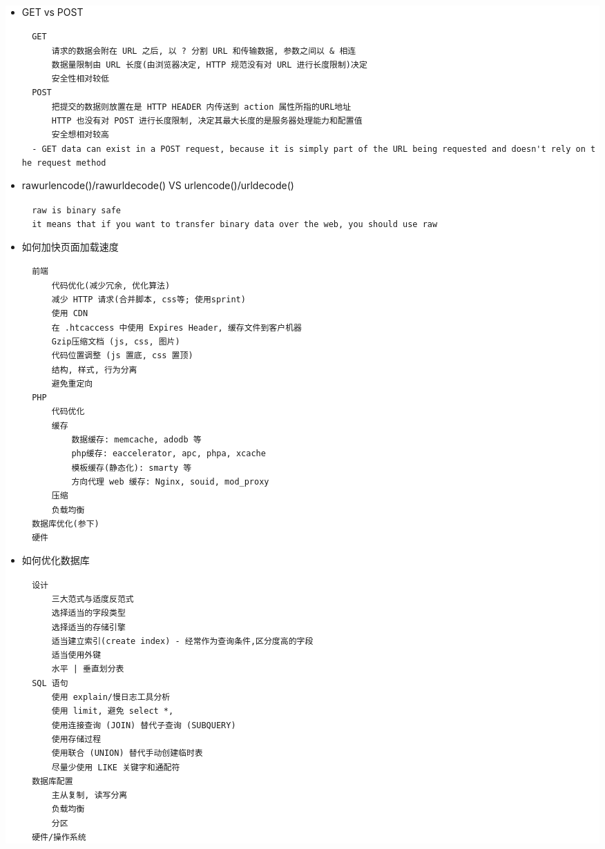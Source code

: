 - GET vs POST

        GET
            请求的数据会附在 URL 之后, 以 ? 分割 URL 和传输数据, 参数之间以 & 相连
            数据量限制由 URL 长度(由浏览器决定, HTTP 规范没有对 URL 进行长度限制)决定
            安全性相对较低
        POST
            把提交的数据则放置在是 HTTP HEADER 内传送到 action 属性所指的URL地址
            HTTP 也没有对 POST 进行长度限制, 决定其最大长度的是服务器处理能力和配置值
            安全想相对较高
        - GET data can exist in a POST request, because it is simply part of the URL being requested and doesn't rely on the request method

- rawurlencode()/rawurldecode() VS urlencode()/urldecode()

        raw is binary safe
        it means that if you want to transfer binary data over the web, you should use raw

- 如何加快页面加载速度

        前端
            代码优化(减少冗余, 优化算法)
            减少 HTTP 请求(合并脚本, css等; 使用sprint)
            使用 CDN
            在 .htcaccess 中使用 Expires Header, 缓存文件到客户机器
            Gzip压缩文档 (js, css, 图片)
            代码位置调整 (js 置底, css 置顶)
            结构, 样式, 行为分离
            避免重定向
        PHP
            代码优化
            缓存
                数据缓存: memcache, adodb 等
                php缓存: eaccelerator, apc, phpa, xcache
                模板缓存(静态化): smarty 等
                方向代理 web 缓存: Nginx, souid, mod_proxy
            压缩
            负载均衡
        数据库优化(参下)
        硬件

- 如何优化数据库

        设计
            三大范式与适度反范式
            选择适当的字段类型
            选择适当的存储引擎
            适当建立索引(create index) - 经常作为查询条件,区分度高的字段
            适当使用外键
            水平 | 垂直划分表
        SQL 语句
            使用 explain/慢日志工具分析
            使用 limit, 避免 select *,
            使用连接查询 (JOIN) 替代子查询 (SUBQUERY)
            使用存储过程
            使用联合 (UNION) 替代手动创建临时表
            尽量少使用 LIKE 关键字和通配符
        数据库配置
            主从复制, 读写分离
            负载均衡
            分区
        硬件/操作系统
